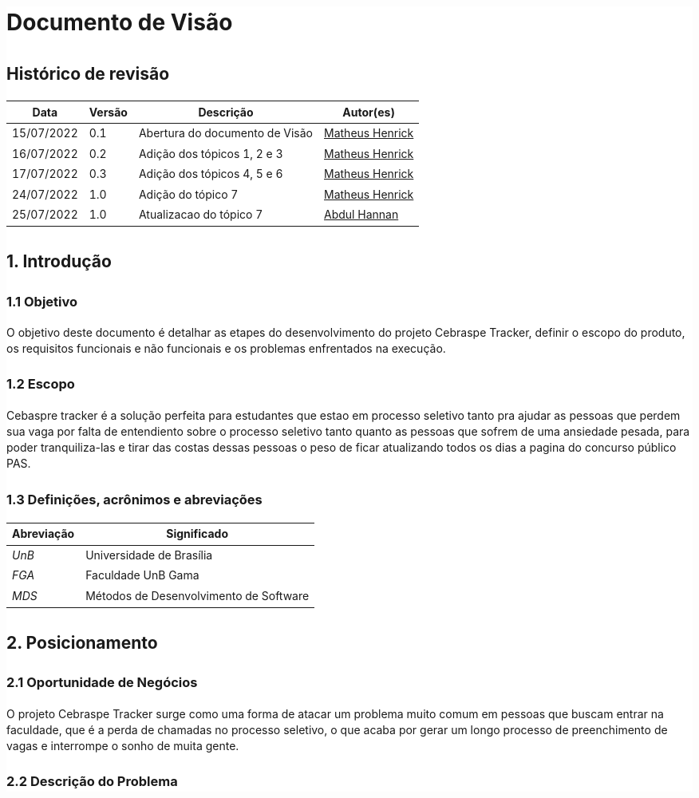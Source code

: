 # Documento de Visão

## Histórico de revisão

| Data       | Versão | Descrição                      | Autor(es)                                                  |
| ---------- | ------ | ------------------------------ | ---------------------------------------------------------- |
| 15/07/2022 | 0.1    | Abertura do documento de Visão | [Matheus Henrick](https://github.com/MatheusHenrickSantos) |
| 16/07/2022 | 0.2    | Adição dos tópicos 1, 2 e 3    | [Matheus Henrick](https://github.com/MatheusHenrickSantos) |
| 17/07/2022 | 0.3    | Adição dos tópicos 4, 5 e 6    | [Matheus Henrick](https://github.com/MatheusHenrickSantos) |
| 24/07/2022 | 1.0    | Adição do tópico 7             | [Matheus Henrick](https://github.com/MatheusHenrickSantos) |
| 25/07/2022 | 1.0    | Atualizacao do tópico 7             | [Abdul Hannan](https://github.com/hannanhunny01) |

## 1. Introdução

### 1.1 Objetivo

O objetivo deste documento é detalhar as etapes do desenvolvimento do projeto Cebraspe Tracker, definir o escopo do produto, os requisitos funcionais e não funcionais e os problemas enfrentados na execução.

### 1.2 Escopo

Cebaspre tracker é a solução perfeita para estudantes que estao em processo seletivo tanto pra ajudar as pessoas que perdem sua vaga por falta de entendiento sobre o processo seletivo tanto quanto as pessoas que sofrem de uma ansiedade pesada, para poder tranquiliza-las e tirar das costas dessas pessoas o peso de ficar atualizando todos os dias a pagina do concurso público PAS.

### 1.3 Definições, acrônimos e abreviações

| Abreviação | Significado                                          |
| ---------- | ---------------------------------------------------- |
| _UnB_      | Universidade de Brasília                             |
| _FGA_      | Faculdade UnB Gama                                   |
| _MDS_      | Métodos de Desenvolvimento de Software               |

## 2. Posicionamento

### 2.1 Oportunidade de Negócios

O projeto Cebraspe Tracker surge como uma forma de atacar um problema muito comum em pessoas que buscam entrar na faculdade, que é a perda de chamadas no processo seletivo, o que acaba por gerar um longo processo de preenchimento de vagas e interrompe o sonho de muita gente.

### 2.2 Descrição do Problema
